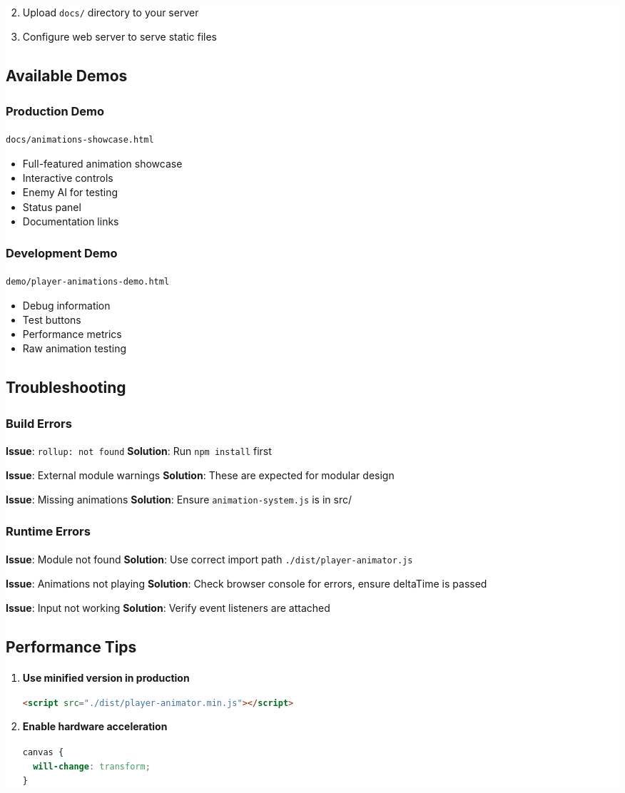 2. Upload `docs/` directory to your server

3. Configure web server to serve static files

## Available Demos

### Production Demo
`docs/animations-showcase.html`
- Full-featured animation showcase
- Interactive controls
- Enemy AI for testing
- Status panel
- Documentation links

### Development Demo
`demo/player-animations-demo.html`
- Debug information
- Test buttons
- Performance metrics
- Raw animation testing

## Troubleshooting

### Build Errors

**Issue**: `rollup: not found`
**Solution**: Run `npm install` first

**Issue**: External module warnings
**Solution**: These are expected for modular design

**Issue**: Missing animations
**Solution**: Ensure `animation-system.js` is in src/

### Runtime Errors

**Issue**: Module not found
**Solution**: Use correct import path `./dist/player-animator.js`

**Issue**: Animations not playing
**Solution**: Check browser console for errors, ensure deltaTime is passed

**Issue**: Input not working
**Solution**: Verify event listeners are attached

## Performance Tips

1. **Use minified version in production**
   ```html
   <script src="./dist/player-animator.min.js"></script>
   ```

2. **Enable hardware acceleration**
   ```css
   canvas {
     will-change: transform;
   }
   ```

